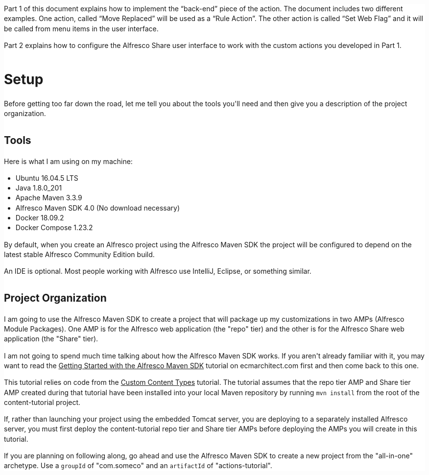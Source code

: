 Part 1 of this document explains how to implement the “back-end” piece of the
action. The document includes two different examples. One action, called “Move
Replaced” will be used as a “Rule Action”. The other action is called “Set Web
Flag” and it will be called from menu items in the user interface.

Part 2 explains how to configure the Alfresco Share user interface to work with
the custom actions you developed in Part 1.

Setup
=====
Before getting too far down the road, let me tell you about the tools you'll
need and then give you a description of the project organization.

Tools
-----
Here is what I am using on my machine:

* Ubuntu 16.04.5 LTS
* Java 1.8.0_201
* Apache Maven 3.3.9
* Alfresco Maven SDK 4.0 (No download necessary)
* Docker 18.09.2
* Docker Compose 1.23.2

By default, when you create an Alfresco project using the Alfresco Maven SDK the
project will be configured to depend on the latest stable Alfresco Community
Edition build.

An IDE is optional. Most people working with Alfresco use IntelliJ, Eclipse, or
something similar.

Project Organization
--------------------
I am going to use the Alfresco Maven SDK to create a project that will package
up my customizations in two AMPs (Alfresco Module Packages). One AMP is for the
Alfresco web application (the "repo" tier) and the other is for the Alfresco
Share web application (the "Share" tier).

I am not going to spend much time talking about how the Alfresco Maven SDK
works. If you aren't already familiar with it, you may want to read the
[Getting Started with the Alfresco Maven SDK](https://ecmarchitect.com/alfresco-developer-series)
tutorial on ecmarchitect.com first and then come back to this one.

This tutorial relies on code from the [Custom Content Types](https://ecmarchitect.com/alfresco-developer-series-tutorials/content/tutorial/tutorial.html)
tutorial. The tutorial assumes that the repo tier AMP and Share tier AMP created
during that tutorial have been installed into your local Maven repository by
running `mvn install` from the root of the content-tutorial project.

If, rather than launching your project using the embedded Tomcat server, you are
deploying to a separately installed Alfresco server, you must first deploy the
content-tutorial repo tier and Share tier AMPs before deploying the AMPs you
will create in this tutorial.

If you are planning on following along, go ahead and use the Alfresco Maven SDK
to create a new project from the "all-in-one" archetype. Use a `groupId` of
"com.someco" and an `artifactId` of "actions-tutorial".
